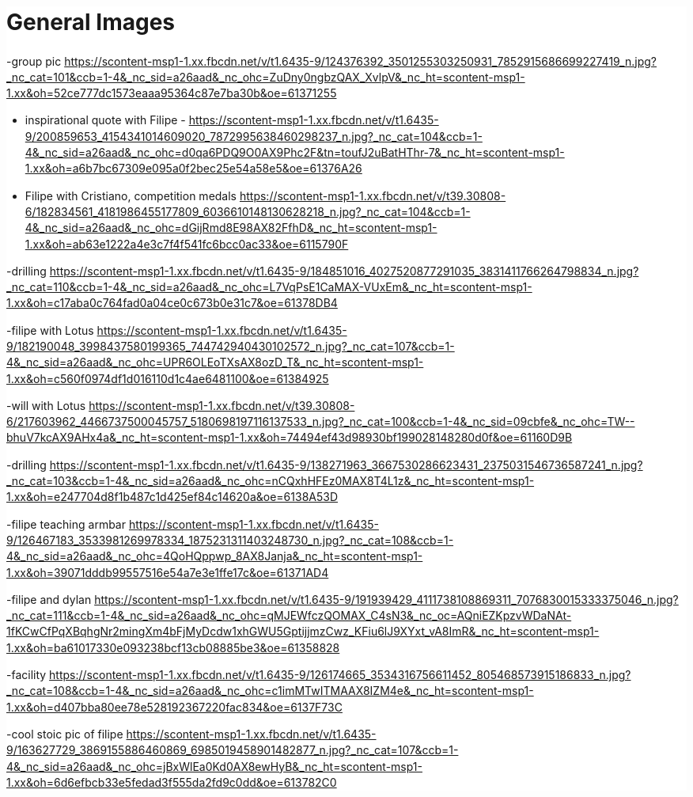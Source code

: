 # General Images

-group pic
https://scontent-msp1-1.xx.fbcdn.net/v/t1.6435-9/124376392_3501255303250931_7852915686699227419_n.jpg?_nc_cat=101&ccb=1-4&_nc_sid=a26aad&_nc_ohc=ZuDny0ngbzQAX_XvlpV&_nc_ht=scontent-msp1-1.xx&oh=52ce777dc1573eaaa95364c87e7ba30b&oe=61371255

- inspirational quote with Filipe - 
https://scontent-msp1-1.xx.fbcdn.net/v/t1.6435-9/200859653_4154341014609020_7872995638460298237_n.jpg?_nc_cat=104&ccb=1-4&_nc_sid=a26aad&_nc_ohc=d0qa6PDQ9O0AX9Phc2F&tn=toufJ2uBatHThr-7&_nc_ht=scontent-msp1-1.xx&oh=a6b7bc67309e095a0f2bec25e54a58e5&oe=61376A26

- Filipe with Cristiano, competition medals
  https://scontent-msp1-1.xx.fbcdn.net/v/t39.30808-6/182834561_4181986455177809_6036610148130628218_n.jpg?_nc_cat=104&ccb=1-4&_nc_sid=a26aad&_nc_ohc=dGijRmd8E98AX82FfhD&_nc_ht=scontent-msp1-1.xx&oh=ab63e1222a4e3c7f4f541fc6bcc0ac33&oe=6115790F

-drilling
https://scontent-msp1-1.xx.fbcdn.net/v/t1.6435-9/184851016_4027520877291035_3831411766264798834_n.jpg?_nc_cat=110&ccb=1-4&_nc_sid=a26aad&_nc_ohc=L7VqPsE1CaMAX-VUxEm&_nc_ht=scontent-msp1-1.xx&oh=c17aba0c764fad0a04ce0c673b0e31c7&oe=61378DB4

-filipe with Lotus
https://scontent-msp1-1.xx.fbcdn.net/v/t1.6435-9/182190048_3998437580199365_744742940430102572_n.jpg?_nc_cat=107&ccb=1-4&_nc_sid=a26aad&_nc_ohc=UPR6OLEoTXsAX8ozD_T&_nc_ht=scontent-msp1-1.xx&oh=c560f0974df1d016110d1c4ae6481100&oe=61384925

-will with Lotus
https://scontent-msp1-1.xx.fbcdn.net/v/t39.30808-6/217603962_4466737500045757_5180698197116137533_n.jpg?_nc_cat=100&ccb=1-4&_nc_sid=09cbfe&_nc_ohc=TW--bhuV7kcAX9AHx4a&_nc_ht=scontent-msp1-1.xx&oh=74494ef43d98930bf199028148280d0f&oe=61160D9B

-drilling 
https://scontent-msp1-1.xx.fbcdn.net/v/t1.6435-9/138271963_3667530286623431_2375031546736587241_n.jpg?_nc_cat=103&ccb=1-4&_nc_sid=a26aad&_nc_ohc=nCQxhHFEz0MAX8T4L1z&_nc_ht=scontent-msp1-1.xx&oh=e247704d8f1b487c1d425ef84c14620a&oe=6138A53D

-filipe teaching armbar
https://scontent-msp1-1.xx.fbcdn.net/v/t1.6435-9/126467183_3533981269978334_1875231311403248730_n.jpg?_nc_cat=108&ccb=1-4&_nc_sid=a26aad&_nc_ohc=4QoHQppwp_8AX8Janja&_nc_ht=scontent-msp1-1.xx&oh=39071dddb99557516e54a7e3e1ffe17c&oe=61371AD4

-filipe and dylan
https://scontent-msp1-1.xx.fbcdn.net/v/t1.6435-9/191939429_4111738108869311_7076830015333375046_n.jpg?_nc_cat=111&ccb=1-4&_nc_sid=a26aad&_nc_ohc=qMJEWfczQOMAX_C4sN3&_nc_oc=AQniEZKpzvWDaNAt-1fKCwCfPqXBqhgNr2mingXm4bFjMyDcdw1xhGWU5GptijjmzCwz_KFiu6lJ9XYxt_vA8ImR&_nc_ht=scontent-msp1-1.xx&oh=ba61017330e093238bcf13cb08885be3&oe=61358828

-facility
https://scontent-msp1-1.xx.fbcdn.net/v/t1.6435-9/126174665_3534316756611452_805468573915186833_n.jpg?_nc_cat=108&ccb=1-4&_nc_sid=a26aad&_nc_ohc=c1imMTwITMAAX8IZM4e&_nc_ht=scontent-msp1-1.xx&oh=d407bba80ee78e528192367220fac834&oe=6137F73C

-cool stoic pic of filipe
https://scontent-msp1-1.xx.fbcdn.net/v/t1.6435-9/163627729_3869155886460869_6985019458901482877_n.jpg?_nc_cat=107&ccb=1-4&_nc_sid=a26aad&_nc_ohc=jBxWlEa0Kd0AX8ewHyB&_nc_ht=scontent-msp1-1.xx&oh=6d6efbcb33e5fedad3f555da2fd9c0dd&oe=613782C0
